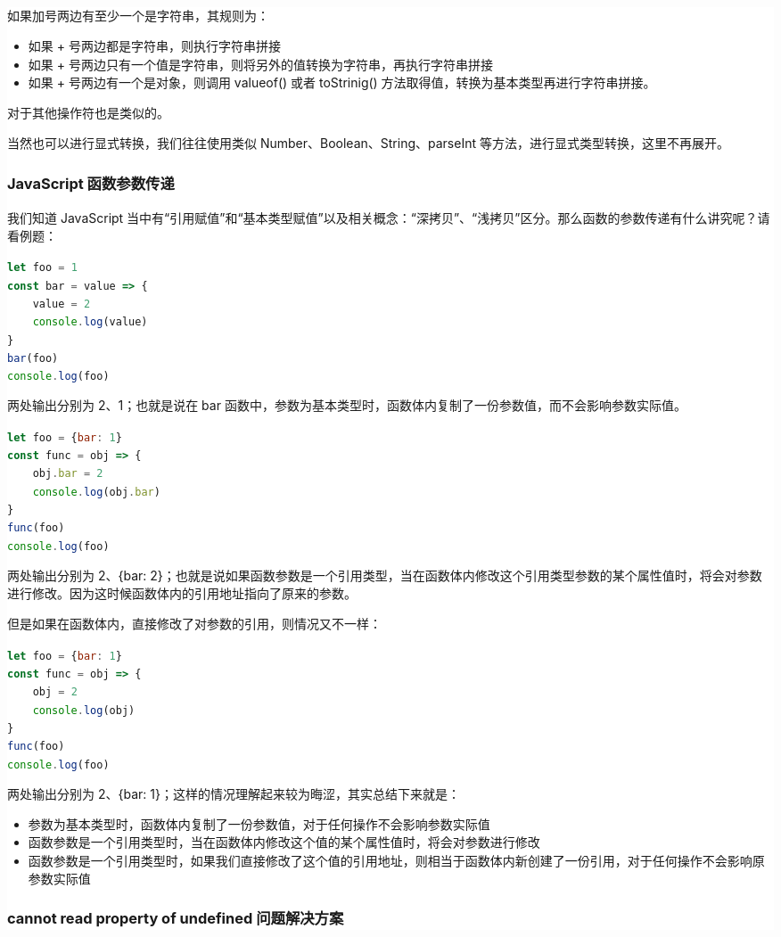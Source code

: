 如果加号两边有至少一个是字符串，其规则为：

- 如果 + 号两边都是字符串，则执行字符串拼接
- 如果 + 号两边只有一个值是字符串，则将另外的值转换为字符串，再执行字符串拼接
- 如果 + 号两边有一个是对象，则调用 valueof() 或者 toStrinig() 方法取得值，转换为基本类型再进行字符串拼接。

对于其他操作符也是类似的。

当然也可以进行显式转换，我们往往使用类似 Number、Boolean、String、parseInt 等方法，进行显式类型转换，这里不再展开。

### JavaScript 函数参数传递

我们知道 JavaScript 当中有“引用赋值”和“基本类型赋值”以及相关概念：“深拷贝”、“浅拷贝”区分。那么函数的参数传递有什么讲究呢？请看例题：

```js
let foo = 1
const bar = value => {
    value = 2
    console.log(value)
}
bar(foo)
console.log(foo) 
```

两处输出分别为 2、1；也就是说在 bar 函数中，参数为基本类型时，函数体内复制了一份参数值，而不会影响参数实际值。

```js
let foo = {bar: 1}
const func = obj => {
    obj.bar = 2
    console.log(obj.bar)
}
func(foo)
console.log(foo)
```

两处输出分别为 2、{bar: 2}；也就是说如果函数参数是一个引用类型，当在函数体内修改这个引用类型参数的某个属性值时，将会对参数进行修改。因为这时候函数体内的引用地址指向了原来的参数。

但是如果在函数体内，直接修改了对参数的引用，则情况又不一样：

```js
let foo = {bar: 1}
const func = obj => {
    obj = 2
    console.log(obj)
}
func(foo)
console.log(foo)
```

两处输出分别为 2、{bar: 1}；这样的情况理解起来较为晦涩，其实总结下来就是：

- 参数为基本类型时，函数体内复制了一份参数值，对于任何操作不会影响参数实际值
- 函数参数是一个引用类型时，当在函数体内修改这个值的某个属性值时，将会对参数进行修改
- 函数参数是一个引用类型时，如果我们直接修改了这个值的引用地址，则相当于函数体内新创建了一份引用，对于任何操作不会影响原参数实际值

### cannot read property of undefined 问题解决方案
